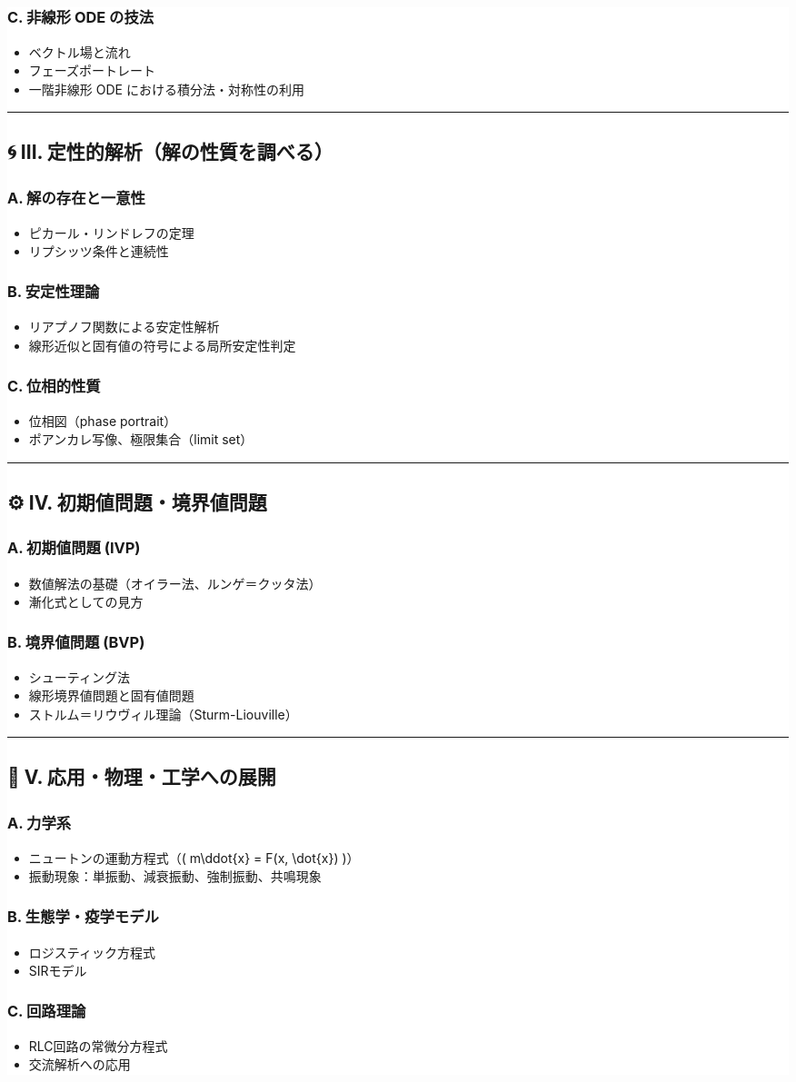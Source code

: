 ### C. 非線形 ODE の技法
- ベクトル場と流れ
- フェーズポートレート
- 一階非線形 ODE における積分法・対称性の利用

---

## 🌀 III. 定性的解析（解の性質を調べる）

### A. 解の存在と一意性
- ピカール・リンドレフの定理
- リプシッツ条件と連続性

### B. 安定性理論
- リアプノフ関数による安定性解析
- 線形近似と固有値の符号による局所安定性判定

### C. 位相的性質
- 位相図（phase portrait）
- ポアンカレ写像、極限集合（limit set）

---

## ⚙️ IV. 初期値問題・境界値問題

### A. 初期値問題 (IVP)
- 数値解法の基礎（オイラー法、ルンゲ＝クッタ法）
- 漸化式としての見方

### B. 境界値問題 (BVP)
- シューティング法
- 線形境界値問題と固有値問題
- ストルム＝リウヴィル理論（Sturm-Liouville）

---

## 🔁 V. 応用・物理・工学への展開

### A. 力学系
- ニュートンの運動方程式（\( m\ddot{x} = F(x, \dot{x}) \)）
- 振動現象：単振動、減衰振動、強制振動、共鳴現象

### B. 生態学・疫学モデル
- ロジスティック方程式
- SIRモデル

### C. 回路理論
- RLC回路の常微分方程式
- 交流解析への応用
